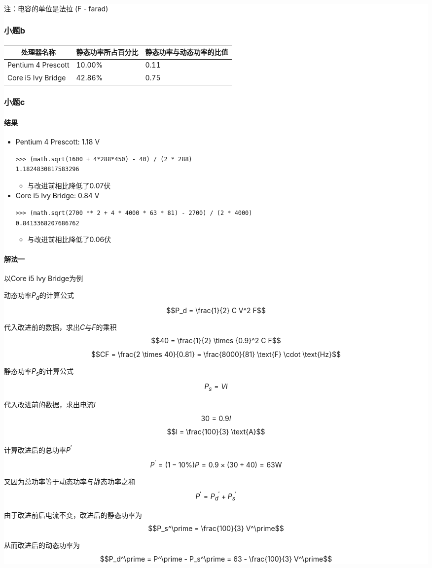 注：电容的单位是法拉 (F - farad)

### 小题b

| 处理器名称 | 静态功率所占百分比 | 静态功率与动态功率的比值 |
| ------------------ | ------ | ---- |
| Pentium 4 Prescott | 10.00% | 0.11 |
| Core i5 Ivy Bridge | 42.86% | 0.75 |

### 小题c

#### 结果

* Pentium 4 Prescott: 1.18 V
  ```
  >>> (math.sqrt(1600 + 4*288*450) - 40) / (2 * 288)
  1.1824830817583296
  ```
  * 与改进前相比降低了0.07伏
* Core i5 Ivy Bridge: 0.84 V
  ```
  >>> (math.sqrt(2700 ** 2 + 4 * 4000 * 63 * 81) - 2700) / (2 * 4000)
  0.8413368207686762
  ```
  * 与改进前相比降低了0.06伏

#### 解法一

以Core i5 Ivy Bridge为例

动态功率$P_d$的计算公式
$$P_d = \frac{1}{2} C V^2 F$$

代入改进前的数据，求出$C$与$F$的乘积
$$40 = \frac{1}{2} \times {0.9}^2 C F$$
$$CF = \frac{2 \times 40}{0.81} = \frac{8000}{81} \text{F} \cdot \text{Hz}$$

静态功率$P_s$的计算公式
$$P_s = V I$$

代入改进前的数据，求出电流$I$
$$30 = 0.9 I$$
$$I = \frac{100}{3} \text{A}$$

计算改进后的总功率$P^\prime$
$$P^\prime = (1 - 10\%) P = 0.9 \times (30 + 40) = 63 \text{W}$$

又因为总功率等于动态功率与静态功率之和
$$P^\prime = P_d^\prime + P_s^\prime$$

由于改进前后电流不变，改进后的静态功率为
$$P_s^\prime = \frac{100}{3} V^\prime$$

从而改进后的动态功率为
$$P_d^\prime = P^\prime - P_s^\prime = 63 - \frac{100}{3} V^\prime$$
